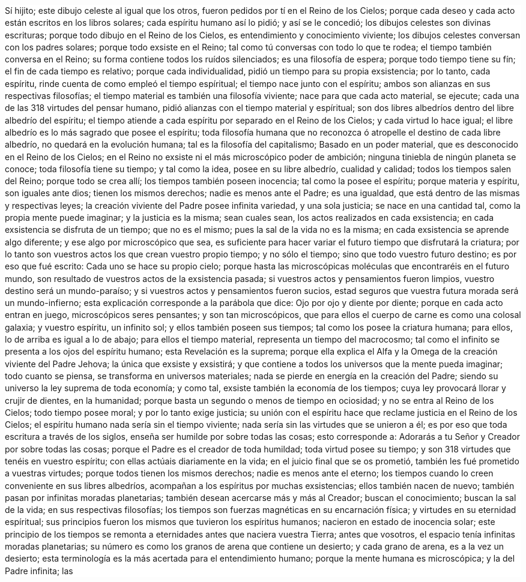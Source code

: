 Sí hijito; este dibujo celeste al igual que los otros, fueron pedidos por tí en el Reino de los Cielos; porque cada deseo y cada acto están escritos en los libros solares; cada espíritu humano así lo pidió; y así se le concedió; los dibujos celestes son divinas escrituras; porque todo dibujo en el Reino de los Cielos, es entendimiento y conocimiento viviente; los dibujos celestes conversan con los padres solares; porque todo exsiste en el Reino; tal como tú conversas con todo lo que te rodea; el tiempo también conversa en el Reino; su forma contiene todos los ruídos silenciados; es una filosofía de espera; porque todo tiempo tiene su fín; el fin de cada tiempo es relativo; porque cada individualidad, pidió un tiempo para su propia exsistencia; por lo tanto, cada espíritu, rinde cuenta de como empleó el tiempo espíritual; el tiempo nace junto con el espíritu; ambos son alianzas en sus respectivas filosofías; el tiempo material es también una filosofía viviente; nace para que cada acto material, se ejecute; cada una de las 318 virtudes del pensar humano, pidió alianzas con el tiempo material y espíritual; son dos libres albedríos dentro del libre albedrío del espíritu; el tiempo atiende a cada espíritu por separado en el Reino de los Cielos; y cada virtud lo hace igual; el libre albedrío es lo más sagrado que posee el espíritu; toda filosofía humana que no reconozca ó atropelle el destino de cada libre albedrío, no quedará en la evolución humana; tal es la filosofía del capitalismo; Basado en un poder material, que es desconocido en el Reino de los Cielos; en el Reino no exsiste ni el más microscópico poder de ambición; ninguna tiniebla de ningún planeta se conoce; toda filosofía tiene su tiempo; y tal como la idea, posee en su libre albedrío, cualidad y calidad; todos los tiempos salen del Reino; porque todo se crea allí; los tiempos también poseen inocencia; tal como la posee el espíritu; porque materia y espíritu, son iguales ante dios; tienen los mismos derechos; nadie es menos ante el Padre; es una igualdad, que está dentro de las mismas y respectivas leyes; la creación viviente del Padre posee infinita variedad, y una sola justicia; se nace en una cantidad tal, como la propia mente puede imaginar; y la justicia es la misma; sean cuales sean, los actos realizados en cada exsistencia; en cada exsistencia se disfruta de un tiempo; que no es el mismo; pues la sal de la vida no es la misma; en cada exsistencia se aprende algo diferente; y ese algo por microscópico que sea, es suficiente para hacer variar el futuro tiempo que disfrutará la criatura; por lo tanto son vuestros actos los que crean vuestro propio tiempo; y no sólo el tiempo; sino que todo vuestro futuro destino; es por eso que fué escrito: Cada uno se hace su propio cielo; porque hasta las microscópicas moléculas que encontraréis en el futuro mundo, son resultado de vuestros actos de la exsistencia pasada; si vuestros actos y pensamientos fueron limpios, vuestro destino será un mundo-paraíso; y si vuestros actos y pensamientos fueron sucios, estad seguros que vuestra futura morada será un mundo-infierno; esta explicación corresponde a la parábola que dice: Ojo por ojo y diente por diente; porque en cada acto entran en juego, microscópicos seres pensantes; y son tan microscópicos, que para ellos el cuerpo de carne es como una colosal galaxia; y vuestro espíritu, un infinito sol; y ellos también poseen sus tiempos; tal como los posee la criatura humana; para ellos, lo de arriba es igual a lo de abajo; para ellos el tiempo material, representa un tiempo del macrocosmo; tal como el infinito se presenta a los ojos del espíritu humano; esta Revelación es la suprema; porque ella explica el Alfa y la Omega de la creación viviente del Padre Jehova; la única que exsiste y exsistirá; y que contiene a todos los universos que la mente pueda imaginar; todo cuanto se piensa, se transforma en universos materiales; nada se pierde en energía en la creación del Padre; siendo su universo la ley suprema de toda economía; y como tal, exsiste también la economía de los tiempos; cuya ley provocará llorar y crujir de dientes, en la humanidad; porque basta un segundo o menos de tiempo en ociosidad; y no se entra al Reino de los Cielos; todo tiempo posee moral; y por lo tanto exige justicia; su unión con el espíritu hace que reclame justicia en el Reino de los Cielos; el espíritu humano nada sería sin el tiempo viviente; nada sería sin las virtudes que se unieron a él; es por eso que toda escritura a través de los siglos, enseña ser humilde por sobre todas las cosas; esto corresponde a: Adorarás a tu Señor y Creador por sobre todas las cosas; porque el Padre es el creador de toda humildad; toda virtud posee su tiempo; y son 318 virtudes que tenéis en vuestro espíritu; con ellas actúais diariamente en la vida; en el juicio final que se os prometió, también les fué prometido a vuestras virtudes; porque todos tienen los mismos derechos; nadie es menos ante el eterno; los tiempos cuando lo creen conveniente en sus libres albedríos, acompañan a los espíritus por muchas exsistencias; ellos también nacen de nuevo; también pasan por infinitas moradas planetarias; también desean acercarse más y más al Creador; buscan el conocimiento; buscan la sal de la vida; en sus respectivas filosofías; los tiempos son fuerzas magnéticas en su encarnación física; y virtudes en su eternidad espíritual; sus principios fueron los mismos que tuvieron los espíritus humanos; nacieron en estado de inocencia solar; este principio de los tiempos se remonta a eternidades antes que naciera vuestra Tierra; antes que vosotros, el espacio tenía infinitas moradas planetarias; su número es como los granos de arena que contiene un desierto; y cada grano de arena, es a la vez un desierto; esta terminología es la más acertada para el entendimiento humano; porque la mente humana es microscópica; y la del Padre infinita; las